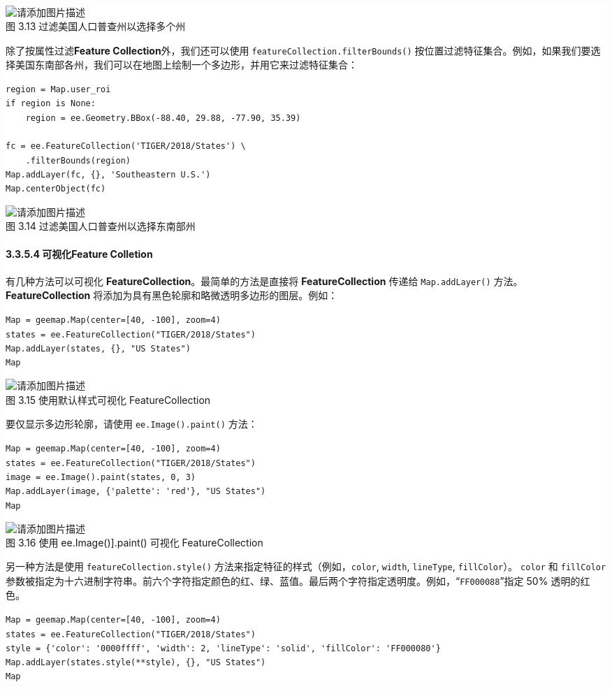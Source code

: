 ![请添加图片描述](https://img-blog.csdnimg.cn/9641a070507d4bd0b3190e601f20a8b6.jpeg)  
图 3.13 过滤美国人口普查州以选择多个州

除了按属性过滤**Feature Collection**外，我们还可以使用 `featureCollection.filterBounds()` 按位置过滤特征集合。例如，如果我们要选择美国东南部各州，我们可以在地图上绘制一个多边形，并用它来过滤特征集合：

```
region = Map.user_roi
if region is None:
    region = ee.Geometry.BBox(-88.40, 29.88, -77.90, 35.39)

fc = ee.FeatureCollection('TIGER/2018/States') \
    .filterBounds(region)
Map.addLayer(fc, {}, 'Southeastern U.S.')
Map.centerObject(fc)
```

![请添加图片描述](https://img-blog.csdnimg.cn/a50d2e5f3a7a47bd8dfb220155c87358.jpeg)  
图 3.14 过滤美国人口普查州以选择东南部州

#### 3.3.5.4 可视化Feature Colletion

有几种方法可以可视化 **FeatureCollection**。最简单的方法是直接将 **FeatureCollection** 传递给 `Map.addLayer()` 方法。 **FeatureCollection** 将添加为具有黑色轮廓和略微透明多边形的图层。例如：

```
Map = geemap.Map(center=[40, -100], zoom=4)
states = ee.FeatureCollection("TIGER/2018/States")
Map.addLayer(states, {}, "US States")
Map
```

![请添加图片描述](https://img-blog.csdnimg.cn/5a89e5887f2e4d05b7aeb516617aec24.jpeg)  
图 3.15 使用默认样式可视化 FeatureCollection

要仅显示多边形轮廓，请使用 `ee.Image().paint()` 方法：

```
Map = geemap.Map(center=[40, -100], zoom=4)
states = ee.FeatureCollection("TIGER/2018/States")
image = ee.Image().paint(states, 0, 3)
Map.addLayer(image, {'palette': 'red'}, "US States")
Map
```

![请添加图片描述](https://img-blog.csdnimg.cn/3adbbbbf02a44fa7bbc4d73169582a82.jpeg)  
图 3.16 使用 ee.Image()\].paint() 可视化 FeatureCollection

另一种方法是使用 `featureCollection.style()` 方法来指定特征的样式（例如，`color`, `width`, `lineType`, `fillColor`）。 `color` 和 `fillColor` 参数被指定为十六进制字符串。前六个字符指定颜色的红、绿、蓝值。最后两个字符指定透明度。例如，“`FF000088`”指定 50% 透明的红色。

```
Map = geemap.Map(center=[40, -100], zoom=4)
states = ee.FeatureCollection("TIGER/2018/States")
style = {'color': '0000ffff', 'width': 2, 'lineType': 'solid', 'fillColor': 'FF000080'}
Map.addLayer(states.style(**style), {}, "US States")
Map
```
